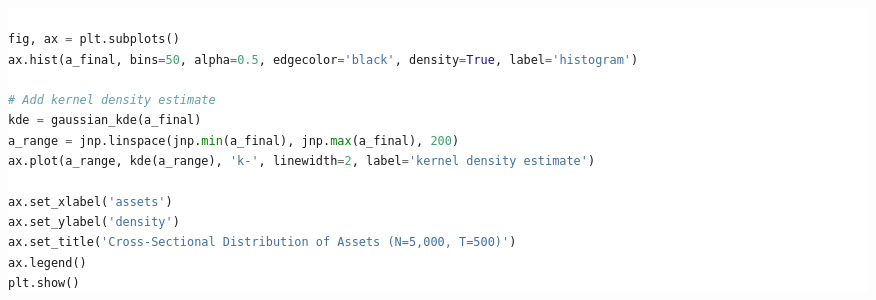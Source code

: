 ```python

fig, ax = plt.subplots()
ax.hist(a_final, bins=50, alpha=0.5, edgecolor='black', density=True, label='histogram')

# Add kernel density estimate
kde = gaussian_kde(a_final)
a_range = jnp.linspace(jnp.min(a_final), jnp.max(a_final), 200)
ax.plot(a_range, kde(a_range), 'k-', linewidth=2, label='kernel density estimate')

ax.set_xlabel('assets')
ax.set_ylabel('density')
ax.set_title('Cross-Sectional Distribution of Assets (N=5,000, T=500)')
ax.legend()
plt.show()
```



```python

```
